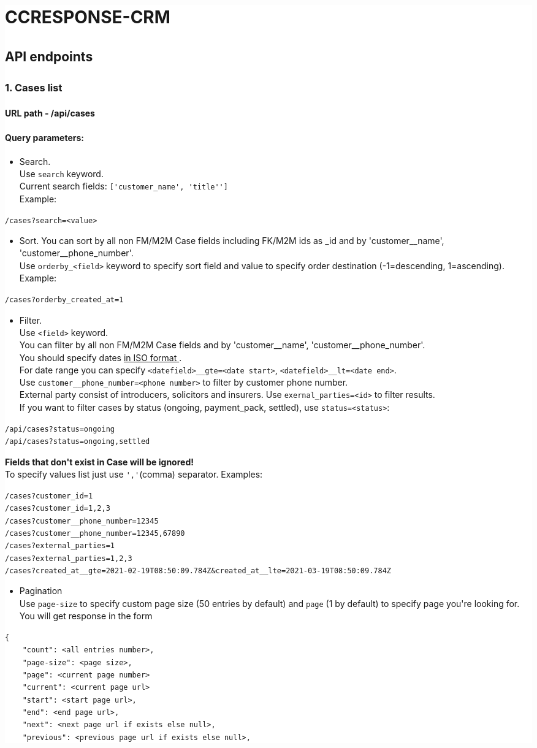 # CCRESPONSE-CRM
## API endpoints
### 1. Cases list
#### URL path - /api/cases
#### Query parameters:  
- Search.   
Use `search` keyword.  
Current search fields: `['customer_name', 'title'']`  
Example:
```
/cases?search=<value>
``` 

- Sort. 
You can sort by all non FM/M2M Case fields including FK/M2M ids as <FK field>_id and by 'customer__name', 'customer__phone_number'.  
Use `orderby_<field>` keyword to specify sort field and value to specify order destination (-1=descending, 1=ascending). Example:
```
/cases?orderby_created_at=1
```

- Filter.  
Use `<field>` keyword.  
You can filter by all non FM/M2M Case fields and by 'customer__name', 'customer__phone_number'.  
You should specify dates [in ISO format ](https://developer.mozilla.org/en-US/docs/Web/JavaScript/Reference/Global_Objects/Date/toISOString).   
For date range you can specify `<datefield>__gte=<date start>`, `<datefield>__lt=<date end>`.  
Use `customer__phone_number=<phone number>` to filter by customer phone number.  
External party consist of introducers, solicitors and insurers. Use `exernal_parties=<id>` to filter results.  
If you want to filter cases by status (ongoing, payment_pack, settled), use `status=<status>`:
```
/api/cases?status=ongoing
/api/cases?status=ongoing,settled
```
**Fields that don't exist in Case will be ignored!**  
To specify values list just use `','`(comma) separator. Examples:
```
/cases?customer_id=1
/cases?customer_id=1,2,3
/cases?customer__phone_number=12345
/cases?customer__phone_number=12345,67890
/cases?external_parties=1
/cases?external_parties=1,2,3
/cases?created_at__gte=2021-02-19T08:50:09.784Z&created_at__lte=2021-03-19T08:50:09.784Z
```

- Pagination  
Use `page-size` to specify custom page size (50 entries by default) and `page` 
(1 by default) to specify page you're looking for.  
You will get response in the form
```
{
    "count": <all entries number>,
    "page-size": <page size>,
    "page": <current page number>
    "current": <current page url>
    "start": <start page url>,
    "end": <end page url>,
    "next": <next page url if exists else null>,
    "previous": <previous page url if exists else null>,
```